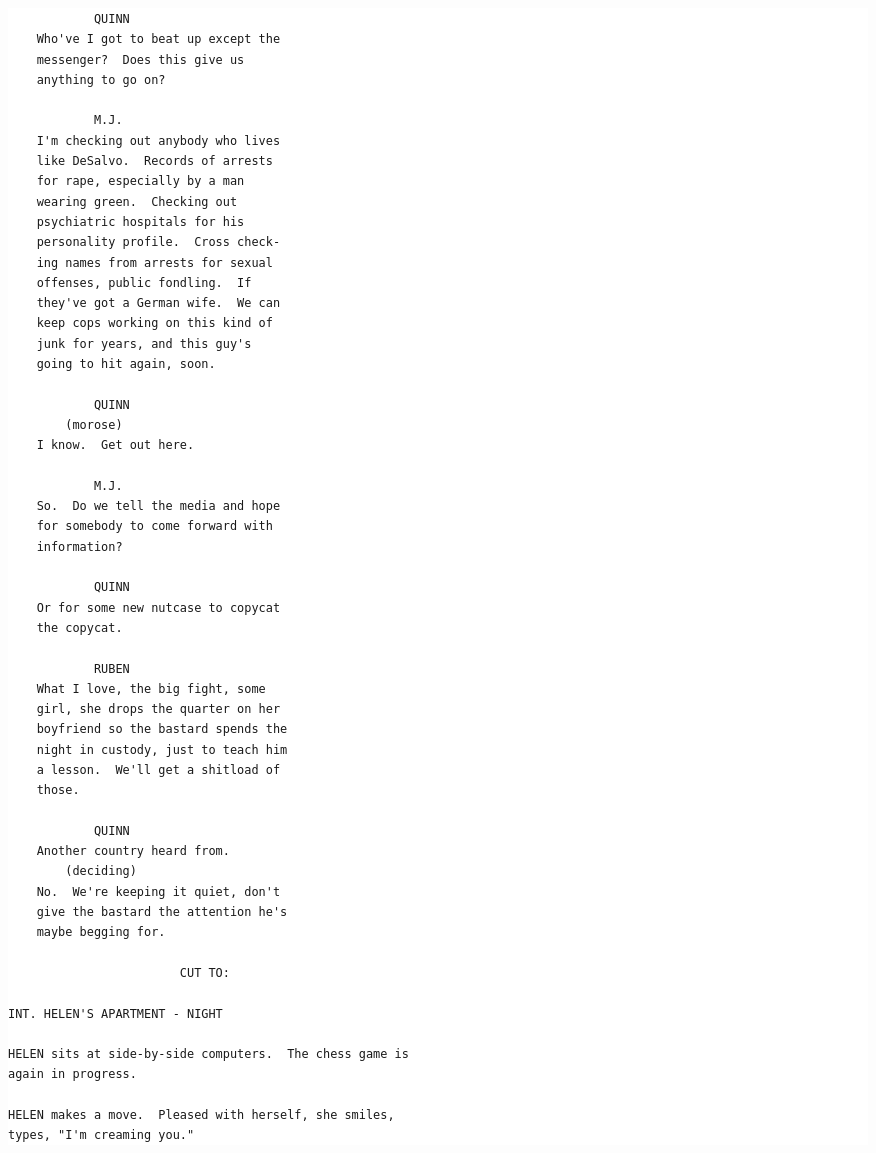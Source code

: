 				QUINN
		Who've I got to beat up except the
		messenger?  Does this give us
		anything to go on?

				M.J.
		I'm checking out anybody who lives
		like DeSalvo.  Records of arrests
		for rape, especially by a man
		wearing green.  Checking out
		psychiatric hospitals for his
		personality profile.  Cross check-
		ing names from arrests for sexual
		offenses, public fondling.  If
		they've got a German wife.  We can
		keep cops working on this kind of
		junk for years, and this guy's
		going to hit again, soon.

				QUINN
			(morose)
		I know.  Get out here.

				M.J.
		So.  Do we tell the media and hope
		for somebody to come forward with
		information?

				QUINN
		Or for some new nutcase to copycat
		the copycat.

				RUBEN
		What I love, the big fight, some
		girl, she drops the quarter on her
		boyfriend so the bastard spends the
		night in custody, just to teach him
		a lesson.  We'll get a shitload of
		those.

				QUINN
		Another country heard from.
			(deciding)
		No.  We're keeping it quiet, don't
		give the bastard the attention he's
		maybe begging for.

							CUT TO:

	INT. HELEN'S APARTMENT - NIGHT

	HELEN sits at side-by-side computers.  The chess game is
	again in progress.

	HELEN makes a move.  Pleased with herself, she smiles,
	types, "I'm creaming you."
